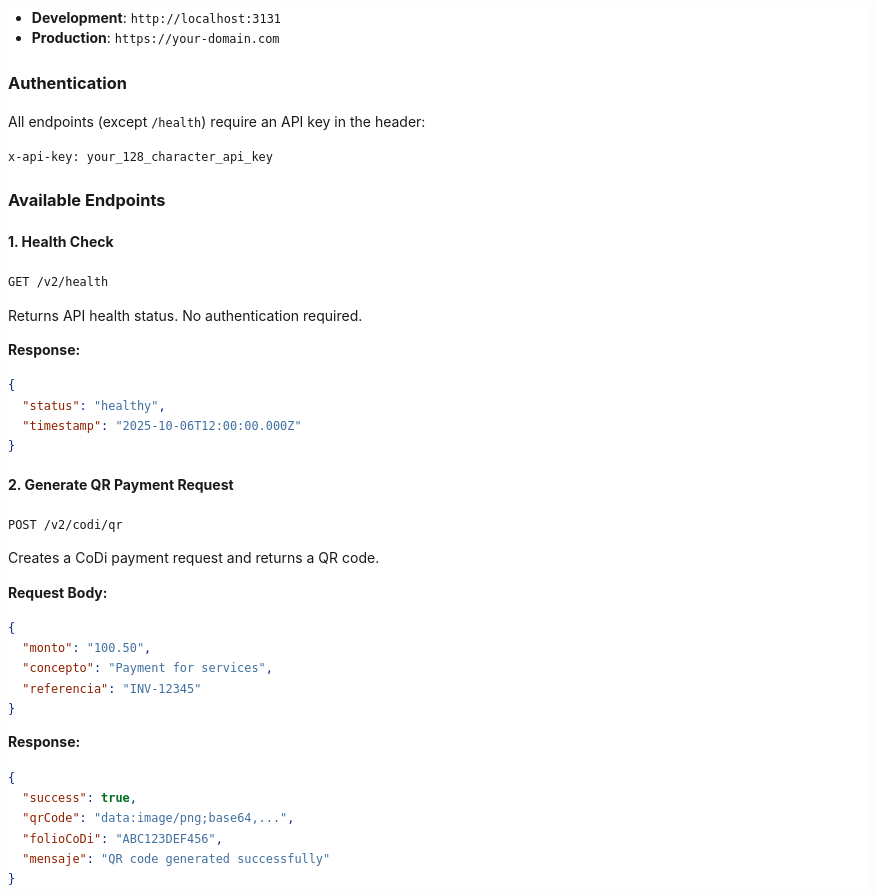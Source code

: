 - **Development**: `http://localhost:3131`
- **Production**: `https://your-domain.com`

### Authentication

All endpoints (except `/health`) require an API key in the header:

```bash
x-api-key: your_128_character_api_key
```

### Available Endpoints

#### 1. Health Check

```http
GET /v2/health
```

Returns API health status. No authentication required.

**Response:**

```json
{
  "status": "healthy",
  "timestamp": "2025-10-06T12:00:00.000Z"
}
```

#### 2. Generate QR Payment Request

```http
POST /v2/codi/qr
```

Creates a CoDi payment request and returns a QR code.

**Request Body:**

```json
{
  "monto": "100.50",
  "concepto": "Payment for services",
  "referencia": "INV-12345"
}
```

**Response:**

```json
{
  "success": true,
  "qrCode": "data:image/png;base64,...",
  "folioCoDi": "ABC123DEF456",
  "mensaje": "QR code generated successfully"
}
```
